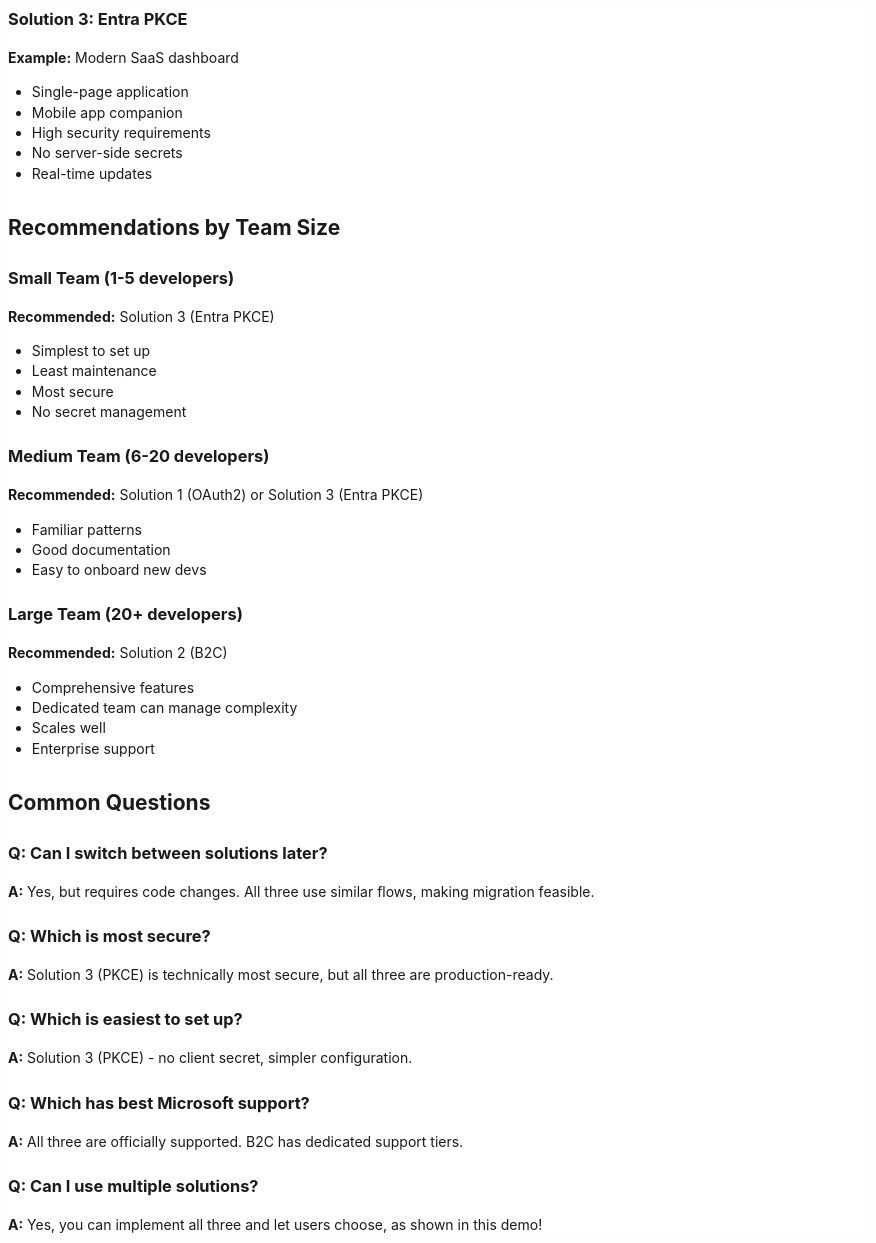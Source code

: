 ### Solution 3: Entra PKCE
**Example:** Modern SaaS dashboard
- Single-page application
- Mobile app companion
- High security requirements
- No server-side secrets
- Real-time updates

## Recommendations by Team Size

### Small Team (1-5 developers)
**Recommended:** Solution 3 (Entra PKCE)
- Simplest to set up
- Least maintenance
- Most secure
- No secret management

### Medium Team (6-20 developers)
**Recommended:** Solution 1 (OAuth2) or Solution 3 (Entra PKCE)
- Familiar patterns
- Good documentation
- Easy to onboard new devs

### Large Team (20+ developers)
**Recommended:** Solution 2 (B2C)
- Comprehensive features
- Dedicated team can manage complexity
- Scales well
- Enterprise support

## Common Questions

### Q: Can I switch between solutions later?
**A:** Yes, but requires code changes. All three use similar flows, making migration feasible.

### Q: Which is most secure?
**A:** Solution 3 (PKCE) is technically most secure, but all three are production-ready.

### Q: Which is easiest to set up?
**A:** Solution 3 (PKCE) - no client secret, simpler configuration.

### Q: Which has best Microsoft support?
**A:** All three are officially supported. B2C has dedicated support tiers.

### Q: Can I use multiple solutions?
**A:** Yes, you can implement all three and let users choose, as shown in this demo!
